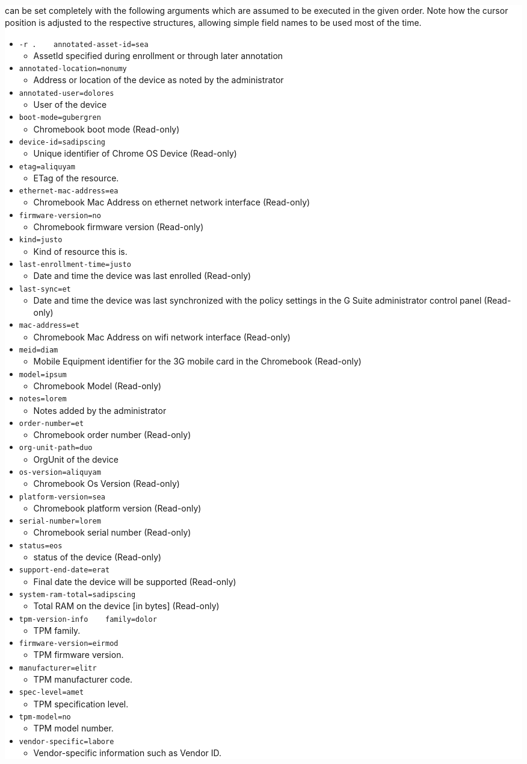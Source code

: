 can be set completely with the following arguments which are assumed to be executed in the given order. Note how the cursor position is adjusted to the respective structures, allowing simple field names to be used most of the time.

* `-r .    annotated-asset-id=sea`
    - AssetId specified during enrollment or through later annotation
* `annotated-location=nonumy`
    - Address or location of the device as noted by the administrator
* `annotated-user=dolores`
    - User of the device
* `boot-mode=gubergren`
    - Chromebook boot mode (Read-only)
* `device-id=sadipscing`
    - Unique identifier of Chrome OS Device (Read-only)
* `etag=aliquyam`
    - ETag of the resource.
* `ethernet-mac-address=ea`
    - Chromebook Mac Address on ethernet network interface (Read-only)
* `firmware-version=no`
    - Chromebook firmware version (Read-only)
* `kind=justo`
    - Kind of resource this is.
* `last-enrollment-time=justo`
    - Date and time the device was last enrolled (Read-only)
* `last-sync=et`
    - Date and time the device was last synchronized with the policy settings in the G Suite administrator control panel (Read-only)
* `mac-address=et`
    - Chromebook Mac Address on wifi network interface (Read-only)
* `meid=diam`
    - Mobile Equipment identifier for the 3G mobile card in the Chromebook (Read-only)
* `model=ipsum`
    - Chromebook Model (Read-only)
* `notes=lorem`
    - Notes added by the administrator
* `order-number=et`
    - Chromebook order number (Read-only)
* `org-unit-path=duo`
    - OrgUnit of the device
* `os-version=aliquyam`
    - Chromebook Os Version (Read-only)
* `platform-version=sea`
    - Chromebook platform version (Read-only)
* `serial-number=lorem`
    - Chromebook serial number (Read-only)
* `status=eos`
    - status of the device (Read-only)
* `support-end-date=erat`
    - Final date the device will be supported (Read-only)
* `system-ram-total=sadipscing`
    - Total RAM on the device [in bytes] (Read-only)
* `tpm-version-info    family=dolor`
    - TPM family.
* `firmware-version=eirmod`
    - TPM firmware version.
* `manufacturer=elitr`
    - TPM manufacturer code.
* `spec-level=amet`
    - TPM specification level.
* `tpm-model=no`
    - TPM model number.
* `vendor-specific=labore`
    - Vendor-specific information such as Vendor ID.
